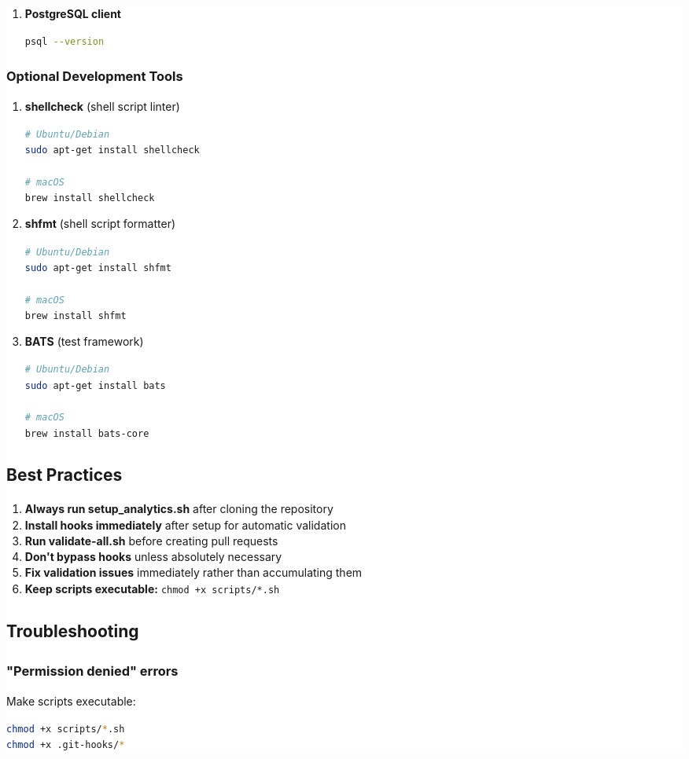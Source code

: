 1. **PostgreSQL client**

   ```bash
   psql --version
   ```

### Optional Development Tools

1. **shellcheck** (shell script linter)

   ```bash
   # Ubuntu/Debian
   sudo apt-get install shellcheck

   # macOS
   brew install shellcheck
   ```

1. **shfmt** (shell script formatter)

   ```bash
   # Ubuntu/Debian
   sudo apt-get install shfmt

   # macOS
   brew install shfmt
   ```

1. **BATS** (test framework)

   ```bash
   # Ubuntu/Debian
   sudo apt-get install bats

   # macOS
   brew install bats-core
   ```

## Best Practices

1. **Always run setup_analytics.sh** after cloning the repository
2. **Install hooks immediately** after setup for automatic validation
3. **Run validate-all.sh** before creating pull requests
4. **Don't bypass hooks** unless absolutely necessary
5. **Fix validation issues** immediately rather than accumulating them
6. **Keep scripts executable:** `chmod +x scripts/*.sh`

## Troubleshooting

### "Permission denied" errors

Make scripts executable:

```bash
chmod +x scripts/*.sh
chmod +x .git-hooks/*
```
